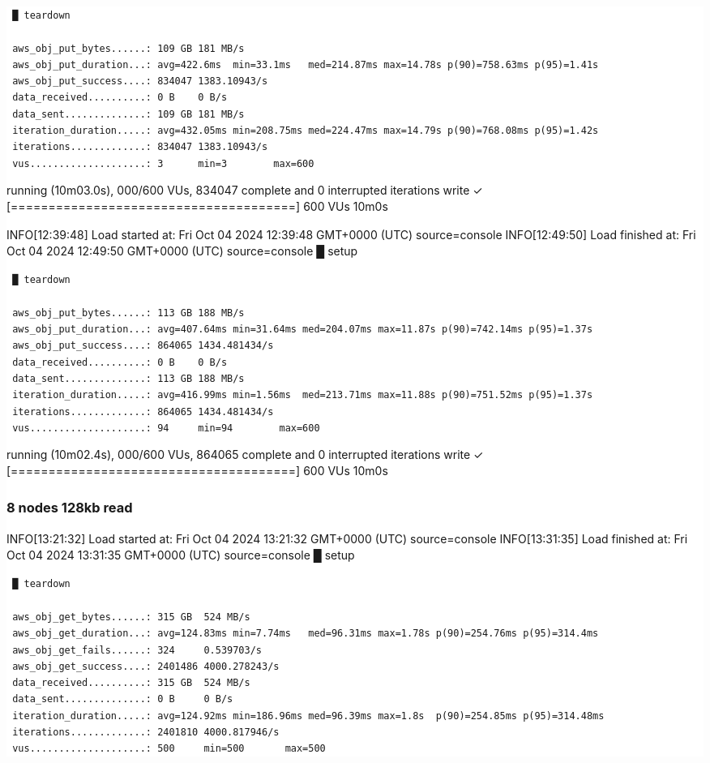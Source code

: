      █ teardown

     aws_obj_put_bytes......: 109 GB 181 MB/s
     aws_obj_put_duration...: avg=422.6ms  min=33.1ms   med=214.87ms max=14.78s p(90)=758.63ms p(95)=1.41s
     aws_obj_put_success....: 834047 1383.10943/s
     data_received..........: 0 B    0 B/s
     data_sent..............: 109 GB 181 MB/s
     iteration_duration.....: avg=432.05ms min=208.75ms med=224.47ms max=14.79s p(90)=768.08ms p(95)=1.42s
     iterations.............: 834047 1383.10943/s
     vus....................: 3      min=3        max=600

running (10m03.0s), 000/600 VUs, 834047 complete and 0 interrupted iterations
write ✓ [======================================] 600 VUs  10m0s

INFO[12:39:48] Load started at:               Fri Oct 04 2024 12:39:48 GMT+0000 (UTC)  source=console
INFO[12:49:50] Load finished at:              Fri Oct 04 2024 12:49:50 GMT+0000 (UTC)  source=console
     █ setup

     █ teardown

     aws_obj_put_bytes......: 113 GB 188 MB/s
     aws_obj_put_duration...: avg=407.64ms min=31.64ms med=204.07ms max=11.87s p(90)=742.14ms p(95)=1.37s
     aws_obj_put_success....: 864065 1434.481434/s
     data_received..........: 0 B    0 B/s
     data_sent..............: 113 GB 188 MB/s
     iteration_duration.....: avg=416.99ms min=1.56ms  med=213.71ms max=11.88s p(90)=751.52ms p(95)=1.37s
     iterations.............: 864065 1434.481434/s
     vus....................: 94     min=94        max=600

running (10m02.4s), 000/600 VUs, 864065 complete and 0 interrupted iterations
write ✓ [======================================] 600 VUs  10m0s

### 8 nodes 128kb read
INFO[13:21:32] Load started at:               Fri Oct 04 2024 13:21:32 GMT+0000 (UTC)  source=console
INFO[13:31:35] Load finished at:              Fri Oct 04 2024 13:31:35 GMT+0000 (UTC)  source=console
     █ setup

     █ teardown

     aws_obj_get_bytes......: 315 GB  524 MB/s
     aws_obj_get_duration...: avg=124.83ms min=7.74ms   med=96.31ms max=1.78s p(90)=254.76ms p(95)=314.4ms 
     aws_obj_get_fails......: 324     0.539703/s
     aws_obj_get_success....: 2401486 4000.278243/s
     data_received..........: 315 GB  524 MB/s
     data_sent..............: 0 B     0 B/s
     iteration_duration.....: avg=124.92ms min=186.96ms med=96.39ms max=1.8s  p(90)=254.85ms p(95)=314.48ms
     iterations.............: 2401810 4000.817946/s
     vus....................: 500     min=500       max=500
